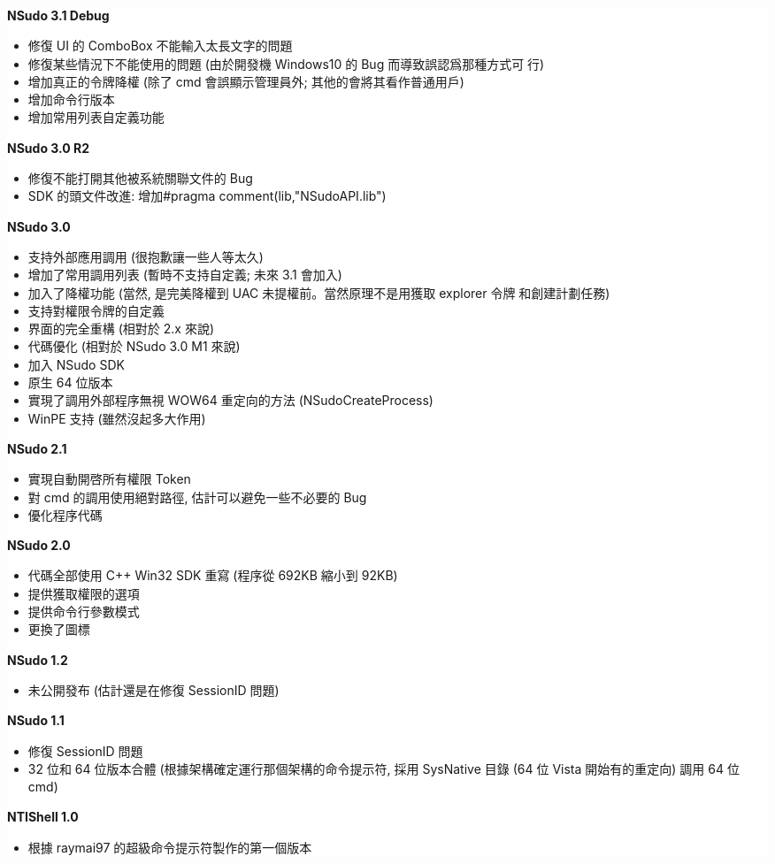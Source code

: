 **NSudo 3.1 Debug**

- 修復 UI 的 ComboBox 不能輸入太長文字的問題
- 修復某些情況下不能使用的問題 (由於開發機 Windows10 的 Bug 而導致誤認爲那種方式可
  行) 
- 增加真正的令牌降權 (除了 cmd 會誤顯示管理員外; 其他的會將其看作普通用戶) 
- 增加命令行版本
- 增加常用列表自定義功能

**NSudo 3.0 R2**

- 修復不能打開其他被系統關聯文件的 Bug
- SDK 的頭文件改進: 增加#pragma comment(lib,"NSudoAPI.lib")

**NSudo 3.0**

- 支持外部應用調用 (很抱歉讓一些人等太久) 
- 增加了常用調用列表 (暫時不支持自定義; 未來 3.1 會加入) 
- 加入了降權功能 (當然, 是完美降權到 UAC 未提權前。當然原理不是用獲取 explorer 令牌
  和創建計劃任務) 
- 支持對權限令牌的自定義
- 界面的完全重構 (相對於 2.x 來說) 
- 代碼優化 (相對於 NSudo 3.0 M1 來說) 
- 加入 NSudo SDK
- 原生 64 位版本
- 實現了調用外部程序無視 WOW64 重定向的方法 (NSudoCreateProcess) 
- WinPE 支持 (雖然沒起多大作用) 

**NSudo 2.1**

- 實現自動開啓所有權限 Token
- 對 cmd 的調用使用絕對路徑, 估計可以避免一些不必要的 Bug
- 優化程序代碼

**NSudo 2.0**

- 代碼全部使用 C++ Win32 SDK 重寫 (程序從 692KB 縮小到 92KB) 
- 提供獲取權限的選項
- 提供命令行參數模式
- 更換了圖標

**NSudo 1.2**

- 未公開發布 (估計還是在修復 SessionID 問題) 

**NSudo 1.1**

- 修復 SessionID 問題
- 32 位和 64 位版本合體 (根據架構確定運行那個架構的命令提示符, 採用 SysNative 目錄
   (64 位 Vista 開始有的重定向) 調用 64 位 cmd) 

**NTIShell 1.0**

- 根據 raymai97 的超級命令提示符製作的第一個版本
